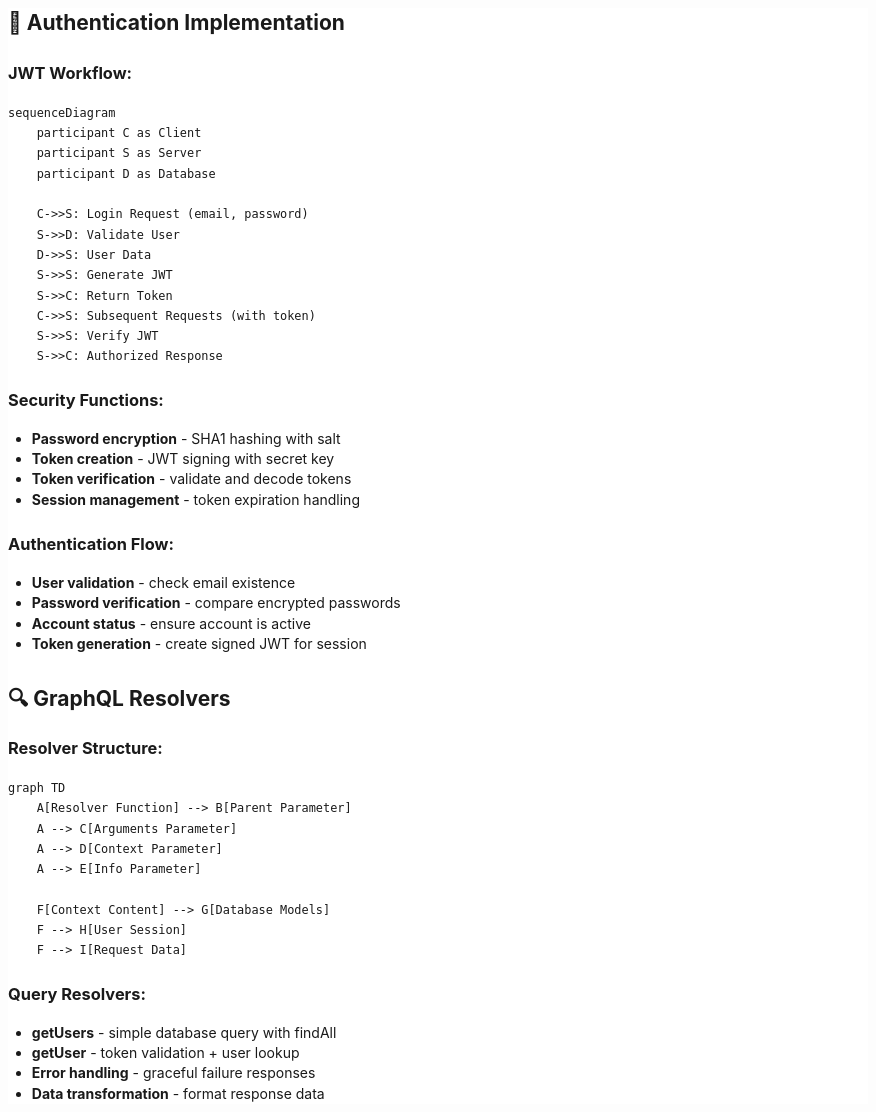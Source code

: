 ## 🔐 **Authentication Implementation**

### **JWT Workflow:**
```mermaid
sequenceDiagram
    participant C as Client
    participant S as Server
    participant D as Database
    
    C->>S: Login Request (email, password)
    S->>D: Validate User
    D->>S: User Data
    S->>S: Generate JWT
    S->>C: Return Token
    C->>S: Subsequent Requests (with token)
    S->>S: Verify JWT
    S->>C: Authorized Response
```

### **Security Functions:**
- **Password encryption** - SHA1 hashing with salt
- **Token creation** - JWT signing with secret key
- **Token verification** - validate and decode tokens
- **Session management** - token expiration handling

### **Authentication Flow:**
- **User validation** - check email existence
- **Password verification** - compare encrypted passwords
- **Account status** - ensure account is active
- **Token generation** - create signed JWT for session

## 🔍 **GraphQL Resolvers**

### **Resolver Structure:**
```mermaid
graph TD
    A[Resolver Function] --> B[Parent Parameter]
    A --> C[Arguments Parameter]
    A --> D[Context Parameter]
    A --> E[Info Parameter]
    
    F[Context Content] --> G[Database Models]
    F --> H[User Session]
    F --> I[Request Data]
```

### **Query Resolvers:**
- **getUsers** - simple database query with findAll
- **getUser** - token validation + user lookup
- **Error handling** - graceful failure responses
- **Data transformation** - format response data
